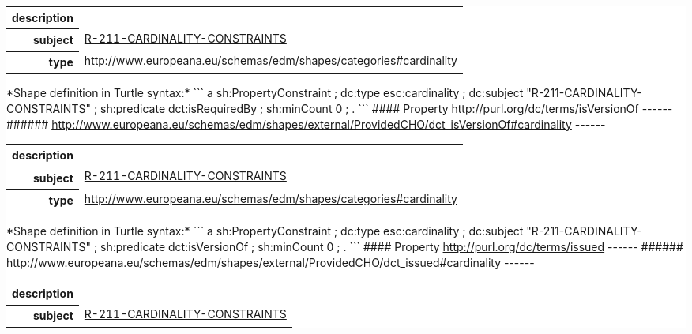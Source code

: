 <table>
<tr><th align="right">description</th><td></td></tr>
<tr><th align="right">subject</th><td><a target="_blank" href="http://lelystad.informatik.uni-mannheim.de/rdf-validation/?q=node/424">R-211-CARDINALITY-CONSTRAINTS</a></td></tr>
<tr><th align="right">type</th><td><a target="_blank" href="http://www.europeana.eu/schemas/edm/shapes/categories#cardinality">http://www.europeana.eu/schemas/edm/shapes/categories#cardinality</a></td></tr>
</table>
*Shape definition in Turtle syntax:*
```
<http://www.europeana.eu/schemas/edm/shapes/external/ProvidedCHO/dct_isRequiredBy#cardinality>
  a sh:PropertyConstraint ;
  dc:type esc:cardinality ;
  dc:subject "R-211-CARDINALITY-CONSTRAINTS" ;
  sh:predicate dct:isRequiredBy ;
  sh:minCount 0 ;
.
```
#### Property <a id="dct_isVersionOf" target="_blank" href="http://purl.org/dc/terms/isVersionOf">http://purl.org/dc/terms/isVersionOf</a>
------
###### <a id="edm_shapes_external_ProvidedCHO_dct_isVersionOf_cardinality" target="_blank" href="http://www.europeana.eu/schemas/edm/shapes/external/ProvidedCHO/dct_isVersionOf#cardinality">http://www.europeana.eu/schemas/edm/shapes/external/ProvidedCHO/dct_isVersionOf#cardinality</a>
------
<table>
<tr><th align="right">description</th><td></td></tr>
<tr><th align="right">subject</th><td><a target="_blank" href="http://lelystad.informatik.uni-mannheim.de/rdf-validation/?q=node/424">R-211-CARDINALITY-CONSTRAINTS</a></td></tr>
<tr><th align="right">type</th><td><a target="_blank" href="http://www.europeana.eu/schemas/edm/shapes/categories#cardinality">http://www.europeana.eu/schemas/edm/shapes/categories#cardinality</a></td></tr>
</table>
*Shape definition in Turtle syntax:*
```
<http://www.europeana.eu/schemas/edm/shapes/external/ProvidedCHO/dct_isVersionOf#cardinality>
  a sh:PropertyConstraint ;
  dc:type esc:cardinality ;
  dc:subject "R-211-CARDINALITY-CONSTRAINTS" ;
  sh:predicate dct:isVersionOf ;
  sh:minCount 0 ;
.
```
#### Property <a id="dct_issued" target="_blank" href="http://purl.org/dc/terms/issued">http://purl.org/dc/terms/issued</a>
------
###### <a id="edm_shapes_external_ProvidedCHO_dct_issued_cardinality" target="_blank" href="http://www.europeana.eu/schemas/edm/shapes/external/ProvidedCHO/dct_issued#cardinality">http://www.europeana.eu/schemas/edm/shapes/external/ProvidedCHO/dct_issued#cardinality</a>
------
<table>
<tr><th align="right">description</th><td></td></tr>
<tr><th align="right">subject</th><td><a target="_blank" href="http://lelystad.informatik.uni-mannheim.de/rdf-validation/?q=node/424">R-211-CARDINALITY-CONSTRAINTS</a></td></tr>